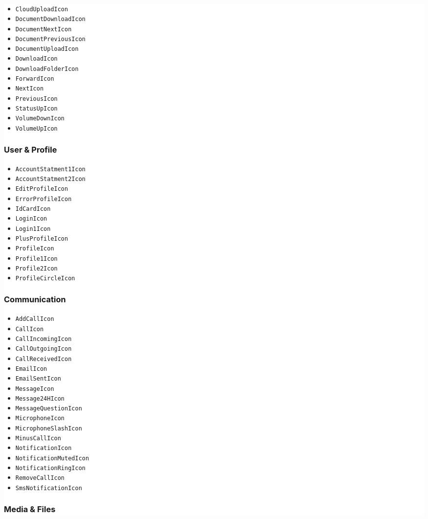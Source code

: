 - `CloudUploadIcon`
- `DocumentDownloadIcon`
- `DocumentNextIcon`
- `DocumentPreviousIcon`
- `DocumentUploadIcon`
- `DownloadIcon`
- `DownloadFolderIcon`
- `ForwardIcon`
- `NextIcon`
- `PreviousIcon`
- `StatusUpIcon`
- `VolumeDownIcon`
- `VolumeUpIcon`

### User & Profile

- `AccountStatment1Icon`
- `AccountStatment2Icon`
- `EditProfileIcon`
- `ErrorProfileIcon`
- `IdCardIcon`
- `LoginIcon`
- `Login1Icon`
- `PlusProfileIcon`
- `ProfileIcon`
- `Profile1Icon`
- `Profile2Icon`
- `ProfileCircleIcon`

### Communication

- `AddCallIcon`
- `CallIcon`
- `CallIncomingIcon`
- `CallOutgoingIcon`
- `CallReceivedIcon`
- `EmailIcon`
- `EmailSentIcon`
- `MessageIcon`
- `Message24HIcon`
- `MessageQuestionIcon`
- `MicrophoneIcon`
- `MicrophoneSlashIcon`
- `MinusCallIcon`
- `NotificationIcon`
- `NotificationMutedIcon`
- `NotificationRingIcon`
- `RemoveCallIcon`
- `SmsNotificationIcon`

### Media & Files
